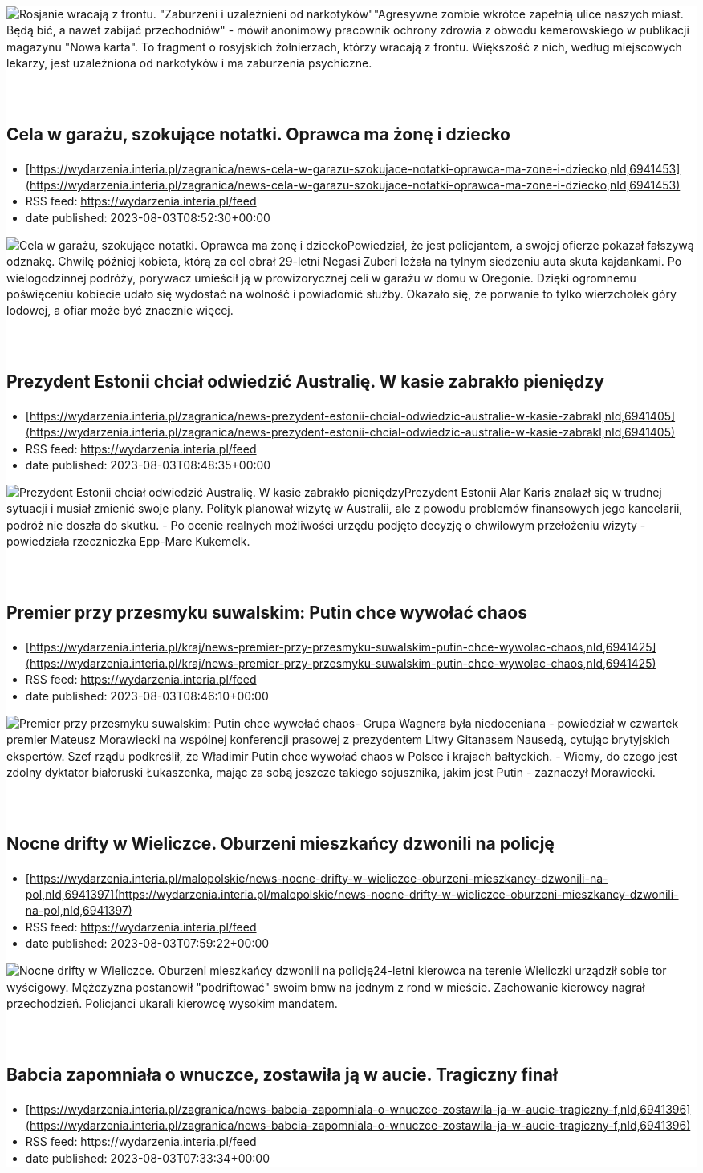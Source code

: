 <p><a href="https://wydarzenia.interia.pl/raporty/raport-ukraina-rosja/aktualnosci/news-rosjanie-wracaja-z-frontu-zaburzeni-i-uzaleznieni-od-narkoty,nId,6941410"><img align="left" alt="Rosjanie wracają z frontu. &quot;Zaburzeni i uzależnieni od narkotyków&quot;" src="https://i.iplsc.com/rosjanie-wracaja-z-frontu-zaburzeni-i-uzaleznieni-od-narkoty/000HHI4NR5FRJGLP-C321.jpg" /></a> &quot;Agresywne zombie wkrótce zapełnią ulice naszych miast. Będą bić, a nawet zabijać przechodniów&quot; - mówił anonimowy pracownik ochrony zdrowia z obwodu kemerowskiego w publikacji magazynu &quot;Nowa karta&quot;. To fragment o rosyjskich żołnierzach, którzy wracają z frontu. Większość z nich, według miejscowych lekarzy, jest uzależniona od narkotyków i ma zaburzenia psychiczne.</p><br clear="all" />

## Cela w garażu, szokujące notatki. Oprawca ma żonę i dziecko
 - [https://wydarzenia.interia.pl/zagranica/news-cela-w-garazu-szokujace-notatki-oprawca-ma-zone-i-dziecko,nId,6941453](https://wydarzenia.interia.pl/zagranica/news-cela-w-garazu-szokujace-notatki-oprawca-ma-zone-i-dziecko,nId,6941453)
 - RSS feed: https://wydarzenia.interia.pl/feed
 - date published: 2023-08-03T08:52:30+00:00

<p><a href="https://wydarzenia.interia.pl/zagranica/news-cela-w-garazu-szokujace-notatki-oprawca-ma-zone-i-dziecko,nId,6941453"><img align="left" alt="Cela w garażu, szokujące notatki. Oprawca ma żonę i dziecko" src="https://i.iplsc.com/cela-w-garazu-szokujace-notatki-oprawca-ma-zone-i-dziecko/000HHHYXVQ24CF4C-C321.jpg" /></a>Powiedział, że jest policjantem, a swojej ofierze pokazał fałszywą odznakę. Chwilę później kobieta, którą za cel obrał 29-letni Negasi Zuberi leżała na tylnym siedzeniu auta skuta kajdankami. Po wielogodzinnej podróży, porywacz umieścił ją w prowizorycznej celi w garażu w domu w Oregonie. Dzięki ogromnemu poświęceniu kobiecie udało się wydostać na wolność i powiadomić służby. Okazało się, że porwanie to tylko wierzchołek góry lodowej, a ofiar może być znacznie więcej.</p><br clear="all" />

## Prezydent Estonii chciał odwiedzić Australię. W kasie zabrakło pieniędzy
 - [https://wydarzenia.interia.pl/zagranica/news-prezydent-estonii-chcial-odwiedzic-australie-w-kasie-zabrakl,nId,6941405](https://wydarzenia.interia.pl/zagranica/news-prezydent-estonii-chcial-odwiedzic-australie-w-kasie-zabrakl,nId,6941405)
 - RSS feed: https://wydarzenia.interia.pl/feed
 - date published: 2023-08-03T08:48:35+00:00

<p><a href="https://wydarzenia.interia.pl/zagranica/news-prezydent-estonii-chcial-odwiedzic-australie-w-kasie-zabrakl,nId,6941405"><img align="left" alt="Prezydent Estonii chciał odwiedzić Australię. W kasie zabrakło pieniędzy " src="https://i.iplsc.com/prezydent-estonii-chcial-odwiedzic-australie-w-kasie-zabrakl/000HHHNDS9VMJUOT-C321.jpg" /></a>Prezydent Estonii Alar Karis znalazł się w trudnej sytuacji i musiał zmienić swoje plany. Polityk planował wizytę w Australii, ale z powodu problemów finansowych jego kancelarii, podróż nie doszła do skutku. - Po ocenie realnych możliwości urzędu podjęto decyzję o chwilowym przełożeniu wizyty - powiedziała rzeczniczka Epp-Mare Kukemelk.</p><br clear="all" />

## Premier przy przesmyku suwalskim: Putin chce wywołać chaos
 - [https://wydarzenia.interia.pl/kraj/news-premier-przy-przesmyku-suwalskim-putin-chce-wywolac-chaos,nId,6941425](https://wydarzenia.interia.pl/kraj/news-premier-przy-przesmyku-suwalskim-putin-chce-wywolac-chaos,nId,6941425)
 - RSS feed: https://wydarzenia.interia.pl/feed
 - date published: 2023-08-03T08:46:10+00:00

<p><a href="https://wydarzenia.interia.pl/kraj/news-premier-przy-przesmyku-suwalskim-putin-chce-wywolac-chaos,nId,6941425"><img align="left" alt="Premier przy przesmyku suwalskim: Putin chce wywołać chaos " src="https://i.iplsc.com/premier-przy-przesmyku-suwalskim-putin-chce-wywolac-chaos/000HHHYGU0E0S2WD-C321.jpg" /></a>- Grupa Wagnera była niedoceniana - powiedział w czwartek premier Mateusz Morawiecki na wspólnej konferencji prasowej z prezydentem Litwy Gitanasem Nausedą, cytując brytyjskich ekspertów. Szef rządu podkreślił, że Władimir Putin chce wywołać chaos w Polsce i krajach bałtyckich. - Wiemy, do czego jest zdolny dyktator białoruski Łukaszenka, mając za sobą jeszcze takiego sojusznika, jakim jest Putin - zaznaczył Morawiecki.</p><br clear="all" />

## Nocne drifty w Wieliczce. Oburzeni mieszkańcy dzwonili na policję
 - [https://wydarzenia.interia.pl/malopolskie/news-nocne-drifty-w-wieliczce-oburzeni-mieszkancy-dzwonili-na-pol,nId,6941397](https://wydarzenia.interia.pl/malopolskie/news-nocne-drifty-w-wieliczce-oburzeni-mieszkancy-dzwonili-na-pol,nId,6941397)
 - RSS feed: https://wydarzenia.interia.pl/feed
 - date published: 2023-08-03T07:59:22+00:00

<p><a href="https://wydarzenia.interia.pl/malopolskie/news-nocne-drifty-w-wieliczce-oburzeni-mieszkancy-dzwonili-na-pol,nId,6941397"><img align="left" alt="Nocne drifty w Wieliczce. Oburzeni mieszkańcy dzwonili na policję" src="https://i.iplsc.com/nocne-drifty-w-wieliczce-oburzeni-mieszkancy-dzwonili-na-pol/000HHHNGURB73TUW-C321.jpg" /></a>24-letni kierowca na terenie Wieliczki urządził sobie tor wyścigowy. Mężczyzna postanowił &quot;podriftować&quot; swoim bmw na jednym z rond w mieście. Zachowanie kierowcy nagrał przechodzień. Policjanci ukarali kierowcę wysokim mandatem.</p><br clear="all" />

## Babcia zapomniała o wnuczce, zostawiła ją w aucie. Tragiczny finał
 - [https://wydarzenia.interia.pl/zagranica/news-babcia-zapomniala-o-wnuczce-zostawila-ja-w-aucie-tragiczny-f,nId,6941396](https://wydarzenia.interia.pl/zagranica/news-babcia-zapomniala-o-wnuczce-zostawila-ja-w-aucie-tragiczny-f,nId,6941396)
 - RSS feed: https://wydarzenia.interia.pl/feed
 - date published: 2023-08-03T07:33:34+00:00

